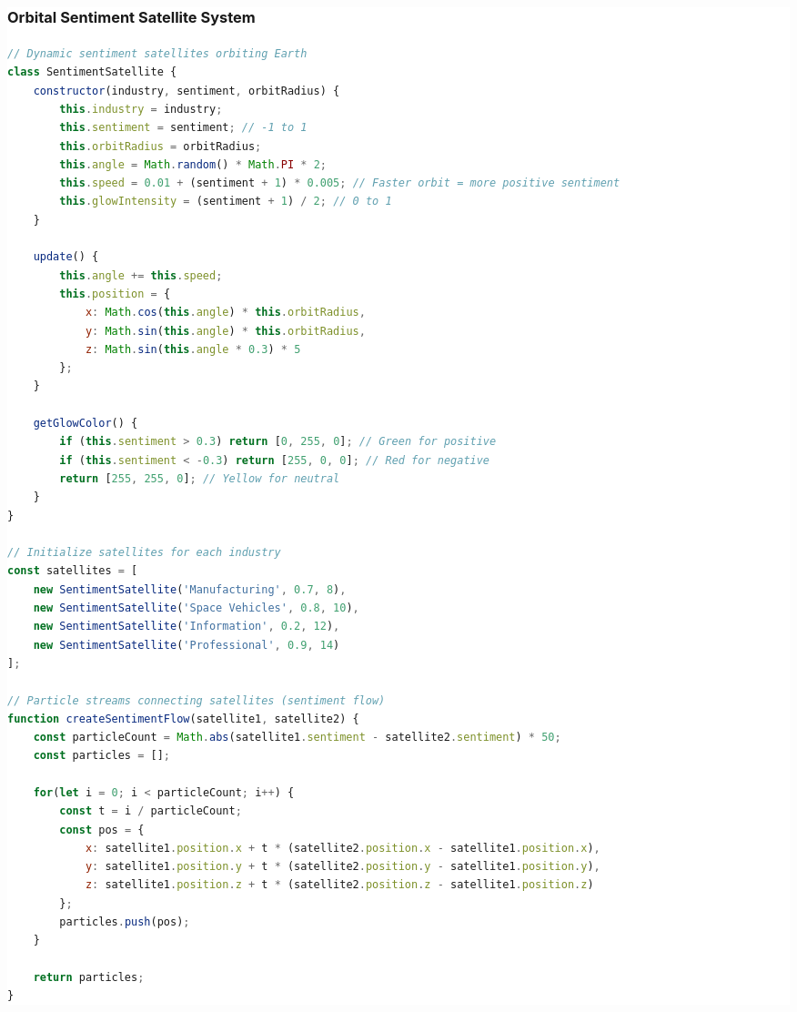 
### **Orbital Sentiment Satellite System**

```javascript
// Dynamic sentiment satellites orbiting Earth
class SentimentSatellite {
    constructor(industry, sentiment, orbitRadius) {
        this.industry = industry;
        this.sentiment = sentiment; // -1 to 1
        this.orbitRadius = orbitRadius;
        this.angle = Math.random() * Math.PI * 2;
        this.speed = 0.01 + (sentiment + 1) * 0.005; // Faster orbit = more positive sentiment
        this.glowIntensity = (sentiment + 1) / 2; // 0 to 1
    }
    
    update() {
        this.angle += this.speed;
        this.position = {
            x: Math.cos(this.angle) * this.orbitRadius,
            y: Math.sin(this.angle) * this.orbitRadius,
            z: Math.sin(this.angle * 0.3) * 5
        };
    }
    
    getGlowColor() {
        if (this.sentiment > 0.3) return [0, 255, 0]; // Green for positive
        if (this.sentiment < -0.3) return [255, 0, 0]; // Red for negative  
        return [255, 255, 0]; // Yellow for neutral
    }
}

// Initialize satellites for each industry
const satellites = [
    new SentimentSatellite('Manufacturing', 0.7, 8),
    new SentimentSatellite('Space Vehicles', 0.8, 10),
    new SentimentSatellite('Information', 0.2, 12),
    new SentimentSatellite('Professional', 0.9, 14)
];

// Particle streams connecting satellites (sentiment flow)
function createSentimentFlow(satellite1, satellite2) {
    const particleCount = Math.abs(satellite1.sentiment - satellite2.sentiment) * 50;
    const particles = [];
    
    for(let i = 0; i < particleCount; i++) {
        const t = i / particleCount;
        const pos = {
            x: satellite1.position.x + t * (satellite2.position.x - satellite1.position.x),
            y: satellite1.position.y + t * (satellite2.position.y - satellite1.position.y),
            z: satellite1.position.z + t * (satellite2.position.z - satellite1.position.z)
        };
        particles.push(pos);
    }
    
    return particles;
}
```


[^1]: Business.xlsx
[^2]: https://ukspacejobs.co.uk/career-advice/space-sector-predictions-for-the-next-5-years-technological-progress-emerging-opportunities-and-the-evolving-job-market
[^3]: https://interactive.satellitetoday.com/via/december-2023/eyes-in-the-sky-how-satellite-data-transforms-economic-modeling
[^4]: https://ppl-ai-code-interpreter-files.s3.amazonaws.com/web/direct-files/0e09d155eb2bf03e3897abd4fbf3a9fb/6f0edf05-b276-430f-9a20-492ade2471dd/64770e3a.csv